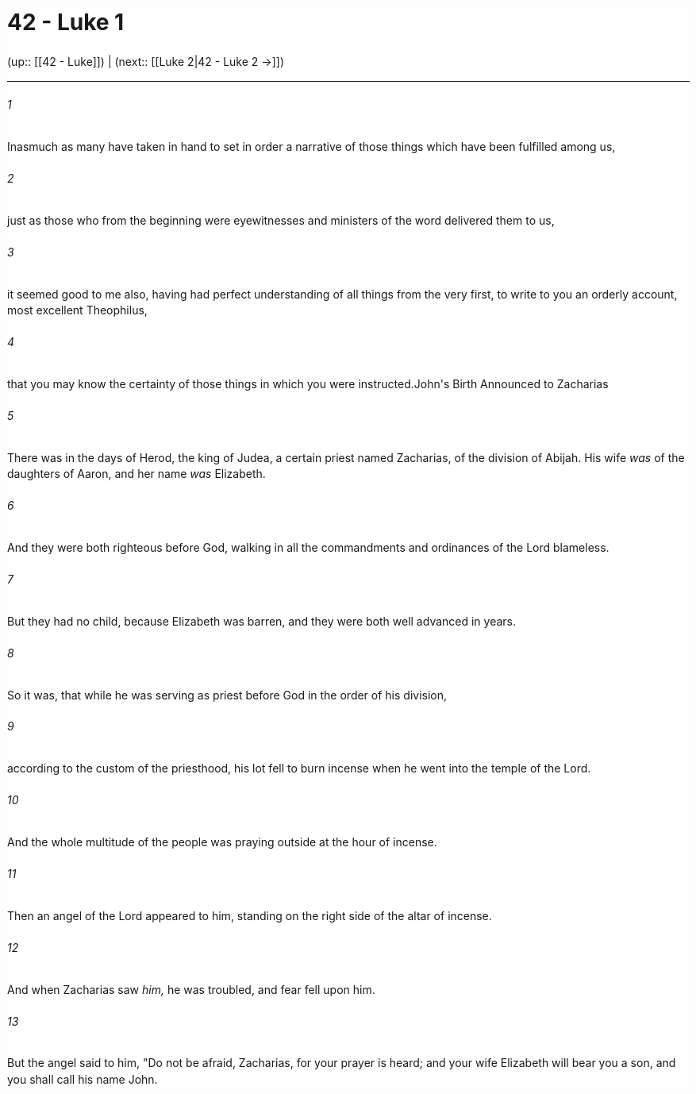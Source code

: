# 42 - Luke 1

(up:: [[42 - Luke]]) | (next:: [[Luke 2|42 - Luke 2 →]])

***


###### 1 
Inasmuch as many have taken in hand to set in order a narrative of those things which have been fulfilled among us, 

###### 2 
just as those who from the beginning were eyewitnesses and ministers of the word delivered them to us, 

###### 3 
it seemed good to me also, having had perfect understanding of all things from the very first, to write to you an orderly account, most excellent Theophilus, 

###### 4 
that you may know the certainty of those things in which you were instructed.John's Birth Announced to Zacharias 

###### 5 
There was in the days of Herod, the king of Judea, a certain priest named Zacharias, of the division of Abijah. His wife _was_ of the daughters of Aaron, and her name _was_ Elizabeth. 

###### 6 
And they were both righteous before God, walking in all the commandments and ordinances of the Lord blameless. 

###### 7 
But they had no child, because Elizabeth was barren, and they were both well advanced in years. 

###### 8 
So it was, that while he was serving as priest before God in the order of his division, 

###### 9 
according to the custom of the priesthood, his lot fell to burn incense when he went into the temple of the Lord. 

###### 10 
And the whole multitude of the people was praying outside at the hour of incense. 

###### 11 
Then an angel of the Lord appeared to him, standing on the right side of the altar of incense. 

###### 12 
And when Zacharias saw _him,_ he was troubled, and fear fell upon him. 

###### 13 
But the angel said to him, "Do not be afraid, Zacharias, for your prayer is heard; and your wife Elizabeth will bear you a son, and you shall call his name John. 
